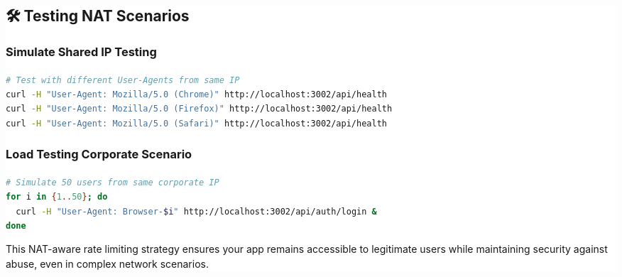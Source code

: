 ## 🛠️ **Testing NAT Scenarios**

### **Simulate Shared IP Testing**

```bash
# Test with different User-Agents from same IP
curl -H "User-Agent: Mozilla/5.0 (Chrome)" http://localhost:3002/api/health
curl -H "User-Agent: Mozilla/5.0 (Firefox)" http://localhost:3002/api/health
curl -H "User-Agent: Mozilla/5.0 (Safari)" http://localhost:3002/api/health
```

### **Load Testing Corporate Scenario**

```bash
# Simulate 50 users from same corporate IP
for i in {1..50}; do
  curl -H "User-Agent: Browser-$i" http://localhost:3002/api/auth/login &
done
```

This NAT-aware rate limiting strategy ensures your app remains accessible to legitimate users while maintaining security against abuse, even in complex network scenarios.
